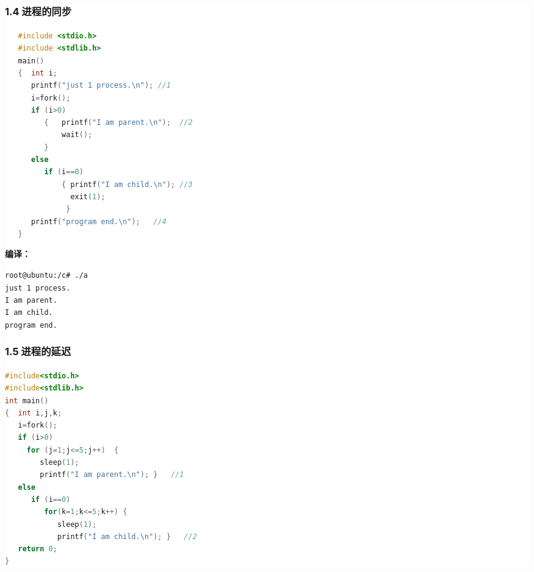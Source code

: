

### 1.4 进程的同步

```c
   #include <stdio.h>
   #include <stdlib.h>
   main()
   {  int i;
      printf("just 1 process.\n"); //1
      i=fork();
      if (i>0)
         {	 printf("I am parent.\n");  //2
             wait();  
         }
      else 
         if (i==0)
             { printf("I am child.\n"); //3
               exit(1);
              }
      printf("program end.\n");   //4
   }
```

**编译：**

```
root@ubuntu:/c# ./a
just 1 process.
I am parent.
I am child.
program end.
```



### 1.5 进程的延迟

```c
#include<stdio.h>
#include<stdlib.h>
int main()
{  int i,j,k;
   i=fork();
   if (i>0)
     for (j=1;j<=5;j++)  {
        sleep(1);
        printf("I am parent.\n"); }   //1
   else 
      if (i==0)
         for(k=1;k<=5;k++) { 
            sleep(1);
            printf("I am child.\n"); }   //2
   return 0;
}
```
